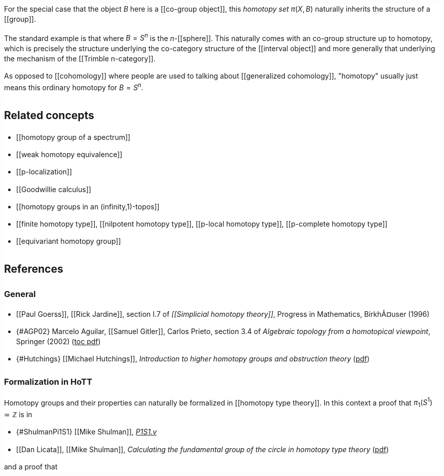 For the special case that the object $B$ here is a [[co-group object]], this _homotopy set_ $\pi(X,B)$ naturally inherits the structure of a [[group]].

The standard example is that where $B = S^n$ is the $n$-[[sphere]]. This naturally comes with an co-group structure up to homotopy, which is precisely the structure underlying the co-category structure of the [[interval object]] and more generally that underlying the mechanism of the [[Trimble n-category]].

As opposed to [[cohomology]] where people are used to talking about [[generalized cohomology]], "homotopy" usually just means this ordinary homotopy for $B = S^n$.


## Related concepts

* [[homotopy group of a spectrum]]

* [[weak homotopy equivalence]]

* [[p-localization]]

* [[Goodwillie calculus]]

* [[homotopy groups in an (infinity,1)-topos]]

* [[finite homotopy type]], [[nilpotent homotopy type]], [[p-local homotopy type]], [[p-complete homotopy type]]

* [[equivariant homotopy group]]

## References

### General

* [[Paul Goerss]], [[Rick Jardine]], section I.7 of _[[Simplicial homotopy theory]]_,  Progress in Mathematics, BirkhÃ¤user (1996)

* {#AGP02} Marcelo Aguilar, [[Samuel Gitler]], Carlos Prieto, section 3.4 of _Algebraic topology from a homotopical viewpoint_, Springer (2002) ([toc pdf](http://tocs.ulb.tu-darmstadt.de/106999419.pdf))


* {#Hutchings} [[Michael Hutchings]], _Introduction to higher homotopy groups and obstruction theory_ ([pdf](http://math.berkeley.edu/~hutching/teach/215b-2011/homotopy.pdf))
 


### Formalization in HoTT

Homotopy groups and their properties can naturally be formalized in [[homotopy type theory]]. In this context a proof that $\pi_1(S^1)\simeq \mathbb{Z}$ is in

* {#ShulmanPi1S1} [[Mike Shulman]], _[P1S1.v](https://github.com/HoTT/HoTT/blob/master/Coq/HIT/Pi1S1.v)_


* [[Dan Licata]], [[Mike Shulman]], _Calculating the fundamental group of the circle in homotopy type theory_ ([pdf](http://www.cs.cmu.edu/~drl/pubs/ls13pi1s1/ls13pi1s1.pdf))

and a proof that 
